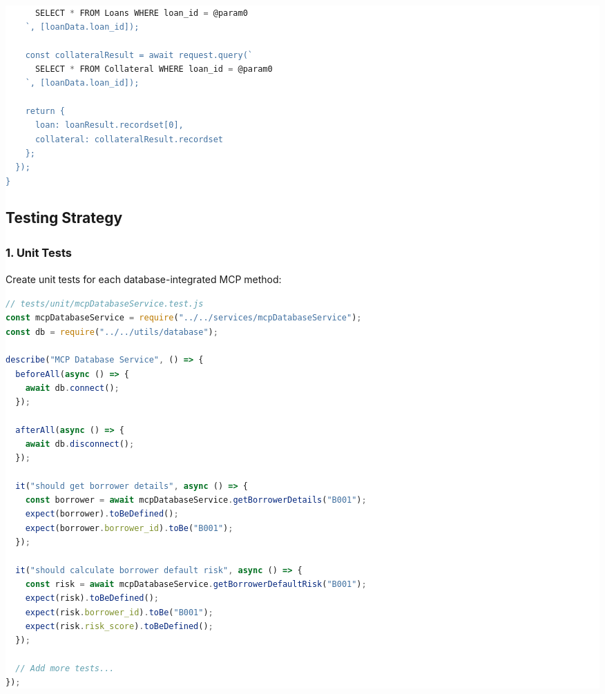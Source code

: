 ```javascript
      SELECT * FROM Loans WHERE loan_id = @param0
    `, [loanData.loan_id]);

    const collateralResult = await request.query(`
      SELECT * FROM Collateral WHERE loan_id = @param0
    `, [loanData.loan_id]);

    return {
      loan: loanResult.recordset[0],
      collateral: collateralResult.recordset
    };
  });
}
```

## Testing Strategy

### 1. Unit Tests

Create unit tests for each database-integrated MCP method:

```javascript
// tests/unit/mcpDatabaseService.test.js
const mcpDatabaseService = require("../../services/mcpDatabaseService");
const db = require("../../utils/database");

describe("MCP Database Service", () => {
  beforeAll(async () => {
    await db.connect();
  });

  afterAll(async () => {
    await db.disconnect();
  });

  it("should get borrower details", async () => {
    const borrower = await mcpDatabaseService.getBorrowerDetails("B001");
    expect(borrower).toBeDefined();
    expect(borrower.borrower_id).toBe("B001");
  });

  it("should calculate borrower default risk", async () => {
    const risk = await mcpDatabaseService.getBorrowerDefaultRisk("B001");
    expect(risk).toBeDefined();
    expect(risk.borrower_id).toBe("B001");
    expect(risk.risk_score).toBeDefined();
  });

  // Add more tests...
});
```
